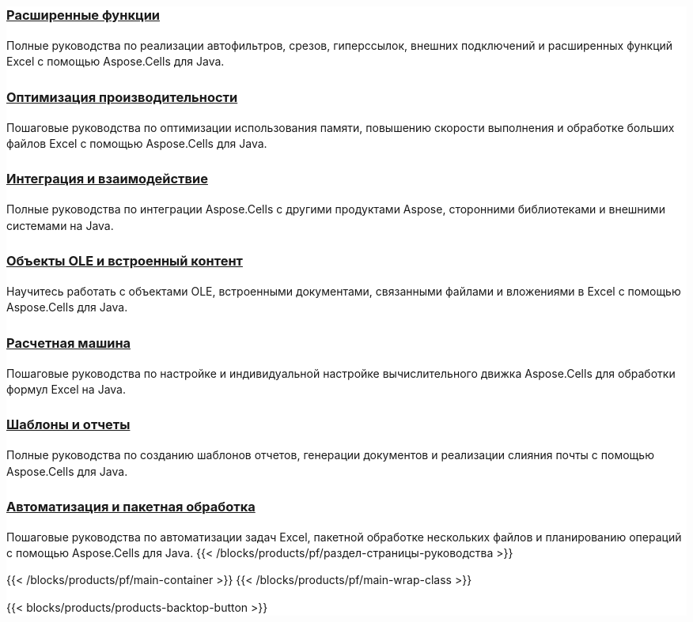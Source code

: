 ### [Расширенные функции](./advanced-features/)
Полные руководства по реализации автофильтров, срезов, гиперссылок, внешних подключений и расширенных функций Excel с помощью Aspose.Cells для Java.

### [Оптимизация производительности](./performance-optimization/)
Пошаговые руководства по оптимизации использования памяти, повышению скорости выполнения и обработке больших файлов Excel с помощью Aspose.Cells для Java.

### [Интеграция и взаимодействие](./integration-interoperability/)
Полные руководства по интеграции Aspose.Cells с другими продуктами Aspose, сторонними библиотеками и внешними системами на Java.

### [Объекты OLE и встроенный контент](./ole-objects-embedded-content/)
Научитесь работать с объектами OLE, встроенными документами, связанными файлами и вложениями в Excel с помощью Aspose.Cells для Java.

### [Расчетная машина](./calculation-engine/)
Пошаговые руководства по настройке и индивидуальной настройке вычислительного движка Aspose.Cells для обработки формул Excel на Java.

### [Шаблоны и отчеты](./templates-reporting/)
Полные руководства по созданию шаблонов отчетов, генерации документов и реализации слияния почты с помощью Aspose.Cells для Java.

### [Автоматизация и пакетная обработка](./automation-batch-processing/)
Пошаговые руководства по автоматизации задач Excel, пакетной обработке нескольких файлов и планированию операций с помощью Aspose.Cells для Java.
{{< /blocks/products/pf/раздел-страницы-руководства >}}

{{< /blocks/products/pf/main-container >}}
{{< /blocks/products/pf/main-wrap-class >}}

{{< blocks/products/products-backtop-button >}}